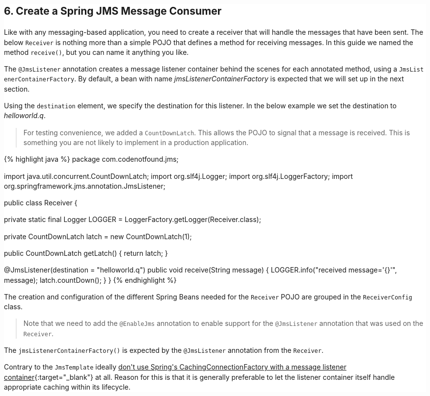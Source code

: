 
## 6. Create a Spring JMS Message Consumer

Like with any messaging-based application, you need to create a receiver that will handle the messages that have been sent. The below `Receiver` is nothing more than a simple POJO that defines a method for receiving messages. In this guide we named the method `receive()`, but you can name it anything you like.

The `@JmsListener` annotation creates a message listener container behind the scenes for each annotated method, using a `JmsListenerContainerFactory`. By default, a bean with name <var>jmsListenerContainerFactory</var> is expected that we will set up in the next section.

Using the `destination` element, we specify the destination for this listener. In the below example we set the destination to <var>helloworld.q</var>.

> For testing convenience, we added a `CountDownLatch`. This allows the POJO to signal that a message is received. This is something you are not likely to implement in a production application.

{% highlight java %}
package com.codenotfound.jms;

import java.util.concurrent.CountDownLatch;
import org.slf4j.Logger;
import org.slf4j.LoggerFactory;
import org.springframework.jms.annotation.JmsListener;

public class Receiver {

  private static final Logger LOGGER =
      LoggerFactory.getLogger(Receiver.class);

  private CountDownLatch latch = new CountDownLatch(1);

  public CountDownLatch getLatch() {
    return latch;
  }

  @JmsListener(destination = "helloworld.q")
  public void receive(String message) {
    LOGGER.info("received message='{}'", message);
    latch.countDown();
  }
}
{% endhighlight %}

The creation and configuration of the different Spring Beans needed for the `Receiver` POJO are grouped in the `ReceiverConfig` class.

> Note that we need to add the `@EnableJms` annotation to enable support for the `@JmsListener` annotation that was used on the `Receiver`.

The `jmsListenerContainerFactory()` is expected by the `@JmsListener` annotation from the `Receiver`.

Contrary to the `JmsTemplate` ideally [don't use Spring's CachingConnectionFactory with a message listener container](http://docs.spring.io/spring-framework/docs/current/javadoc-api/org/springframework/jms/listener/DefaultMessageListenerContainer.html){:target="_blank"} at all. Reason for this is that it is generally preferable to let the listener container itself handle appropriate caching within its lifecycle.
